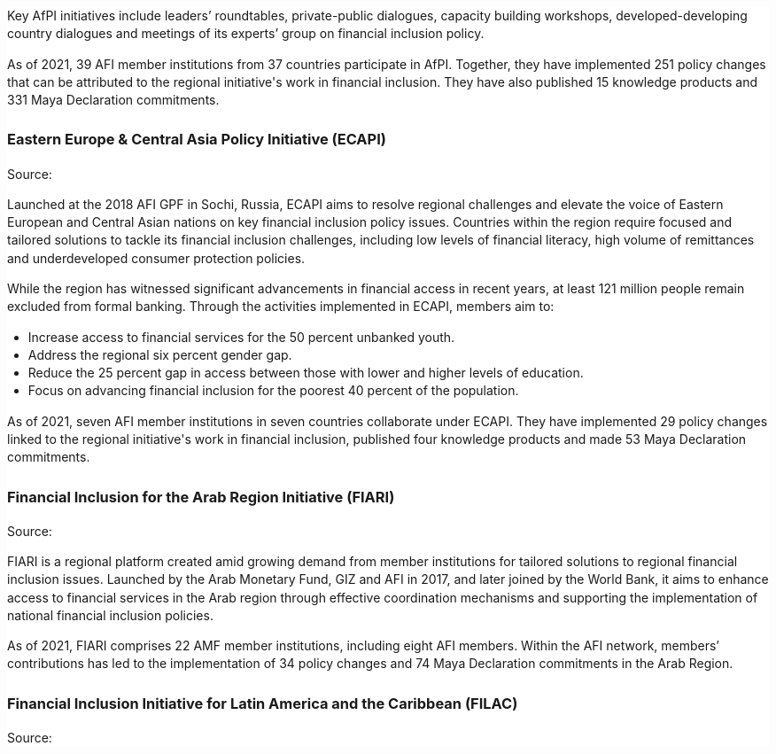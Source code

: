 Key AfPI initiatives include leaders’ roundtables, private-public dialogues,
capacity building workshops, developed-developing country dialogues and
meetings of its experts’ group on financial inclusion policy.

As of 2021, 39 AFI member institutions from 37 countries participate in AfPI.
Together, they have implemented 251 policy changes that can be attributed to
the regional initiative's work in financial inclusion. They have also
published 15 knowledge products and 331 Maya Declaration commitments.

### Eastern Europe & Central Asia Policy Initiative (ECAPI)

Source:

Launched at the 2018 AFI GPF in Sochi, Russia, ECAPI aims to resolve regional
challenges and elevate the voice of Eastern European and Central Asian nations
on key financial inclusion policy issues. Countries within the region require
focused and tailored solutions to tackle its financial inclusion challenges,
including low levels of financial literacy, high volume of remittances and
underdeveloped consumer protection policies.

While the region has witnessed significant advancements in financial access in
recent years, at least 121 million people remain excluded from formal banking.
Through the activities implemented in ECAPI, members aim to:

  * Increase access to financial services for the 50 percent unbanked youth.
  * Address the regional six percent gender gap.
  * Reduce the 25 percent gap in access between those with lower and higher levels of education.
  * Focus on advancing financial inclusion for the poorest 40 percent of the population.

As of 2021, seven AFI member institutions in seven countries collaborate under
ECAPI. They have implemented 29 policy changes linked to the regional
initiative's work in financial inclusion, published four knowledge products
and made 53 Maya Declaration commitments.

### Financial Inclusion for the Arab Region Initiative (FIARI)

Source:

FIARI is a regional platform created amid growing demand from member
institutions for tailored solutions to regional financial inclusion issues.
Launched by the Arab Monetary Fund, GIZ and AFI in 2017, and later joined by
the World Bank, it aims to enhance access to financial services in the Arab
region through effective coordination mechanisms and supporting the
implementation of national financial inclusion policies.

As of 2021, FIARI comprises 22 AMF member institutions, including eight AFI
members. Within the AFI network, members’ contributions has led to the
implementation of 34 policy changes and 74 Maya Declaration commitments in the
Arab Region.

### Financial Inclusion Initiative for Latin America and the Caribbean (FILAC)

Source:
